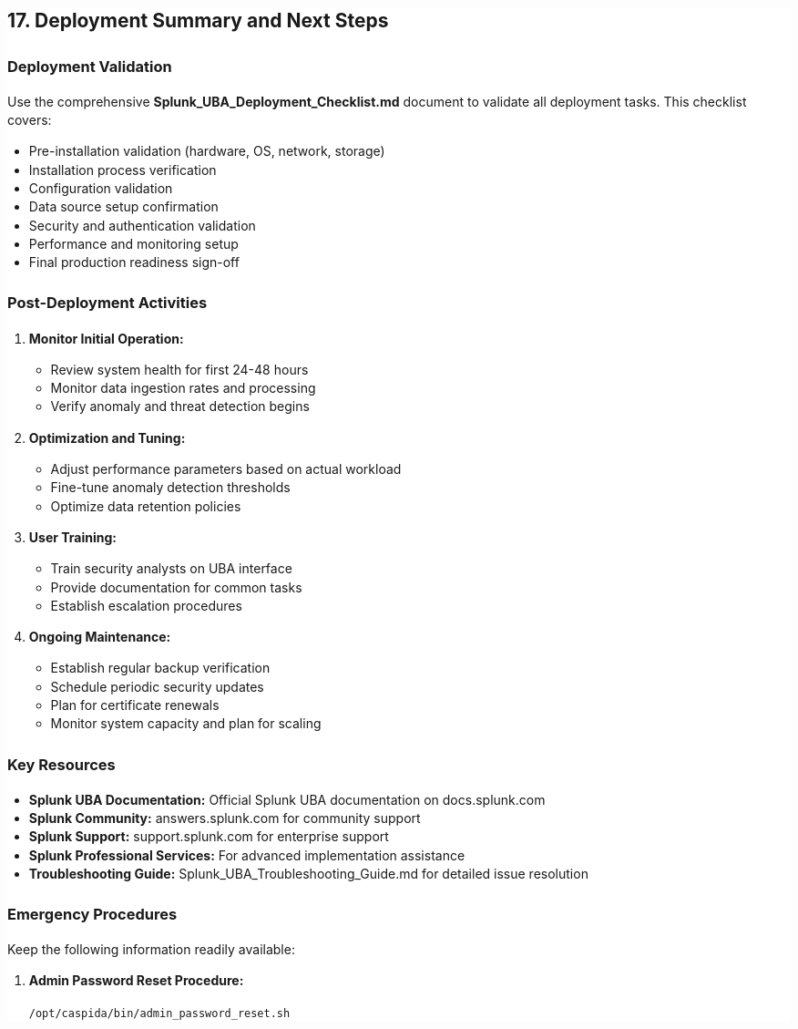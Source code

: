 ## 17. Deployment Summary and Next Steps

### Deployment Validation
Use the comprehensive **Splunk_UBA_Deployment_Checklist.md** document to validate all deployment tasks. This checklist covers:

- Pre-installation validation (hardware, OS, network, storage)
- Installation process verification  
- Configuration validation
- Data source setup confirmation
- Security and authentication validation
- Performance and monitoring setup
- Final production readiness sign-off

### Post-Deployment Activities

1. **Monitor Initial Operation:**
   - Review system health for first 24-48 hours
   - Monitor data ingestion rates and processing
   - Verify anomaly and threat detection begins

2. **Optimization and Tuning:**
   - Adjust performance parameters based on actual workload
   - Fine-tune anomaly detection thresholds
   - Optimize data retention policies

3. **User Training:**
   - Train security analysts on UBA interface
   - Provide documentation for common tasks
   - Establish escalation procedures

4. **Ongoing Maintenance:**
   - Establish regular backup verification
   - Schedule periodic security updates
   - Plan for certificate renewals
   - Monitor system capacity and plan for scaling

### Key Resources

- **Splunk UBA Documentation:** Official Splunk UBA documentation on docs.splunk.com
- **Splunk Community:** answers.splunk.com for community support
- **Splunk Support:** support.splunk.com for enterprise support
- **Splunk Professional Services:** For advanced implementation assistance
- **Troubleshooting Guide:** Splunk_UBA_Troubleshooting_Guide.md for detailed issue resolution

### Emergency Procedures

Keep the following information readily available:

1. **Admin Password Reset Procedure:**
   ```bash
   /opt/caspida/bin/admin_password_reset.sh
   ```

